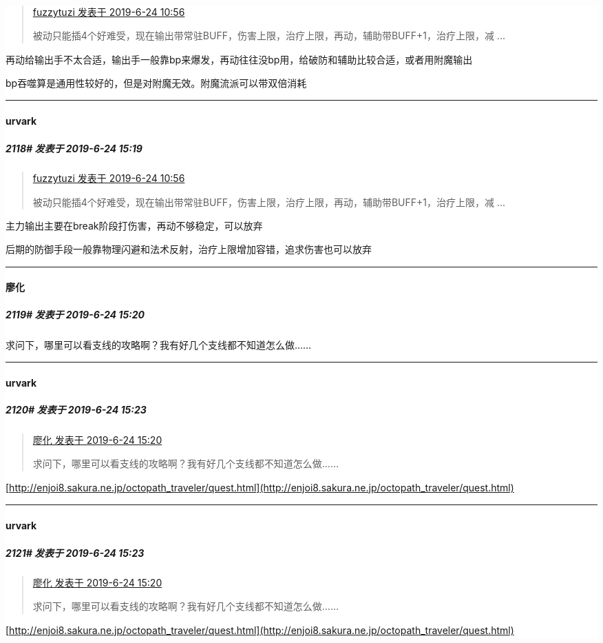 
<blockquote><a href="httphttps://bbs.saraba1st.com/2b/forum.php?mod=redirect&amp;goto=findpost&amp;pid=44251627&amp;ptid=1711545" target="_blank">fuzzytuzi 发表于 2019-6-24 10:56</a>

被动只能插4个好难受，现在输出带常驻BUFF，伤害上限，治疗上限，再动，辅助带BUFF+1，治疗上限，减 ...</blockquote>
再动给输出手不太合适，输出手一般靠bp来爆发，再动往往没bp用，给破防和辅助比较合适，或者用附魔输出

bp吞噬算是通用性较好的，但是对附魔无效。附魔流派可以带双倍消耗


-----

####  urvark  
##### 2118#       发表于 2019-6-24 15:19


<blockquote><a href="httphttps://bbs.saraba1st.com/2b/forum.php?mod=redirect&amp;goto=findpost&amp;pid=44251627&amp;ptid=1711545" target="_blank">fuzzytuzi 发表于 2019-6-24 10:56</a>

被动只能插4个好难受，现在输出带常驻BUFF，伤害上限，治疗上限，再动，辅助带BUFF+1，治疗上限，减 ...</blockquote>
主力输出主要在break阶段打伤害，再动不够稳定，可以放弃

后期的防御手段一般靠物理闪避和法术反射，治疗上限增加容错，追求伤害也可以放弃


-----

####  廖化  
##### 2119#       发表于 2019-6-24 15:20


求问下，哪里可以看支线的攻略啊？我有好几个支线都不知道怎么做……


-----

####  urvark  
##### 2120#       发表于 2019-6-24 15:23


<blockquote><a href="httphttps://bbs.saraba1st.com/2b/forum.php?mod=redirect&amp;goto=findpost&amp;pid=44254913&amp;ptid=1711545" target="_blank">廖化 发表于 2019-6-24 15:20</a>

求问下，哪里可以看支线的攻略啊？我有好几个支线都不知道怎么做……</blockquote>
[http://enjoi8.sakura.ne.jp/octopath_traveler/quest.html](http://enjoi8.sakura.ne.jp/octopath_traveler/quest.html)


-----

####  urvark  
##### 2121#       发表于 2019-6-24 15:23


<blockquote><a href="httphttps://bbs.saraba1st.com/2b/forum.php?mod=redirect&amp;goto=findpost&amp;pid=44254913&amp;ptid=1711545" target="_blank">廖化 发表于 2019-6-24 15:20</a>

求问下，哪里可以看支线的攻略啊？我有好几个支线都不知道怎么做……</blockquote>
[http://enjoi8.sakura.ne.jp/octopath_traveler/quest.html](http://enjoi8.sakura.ne.jp/octopath_traveler/quest.html)
